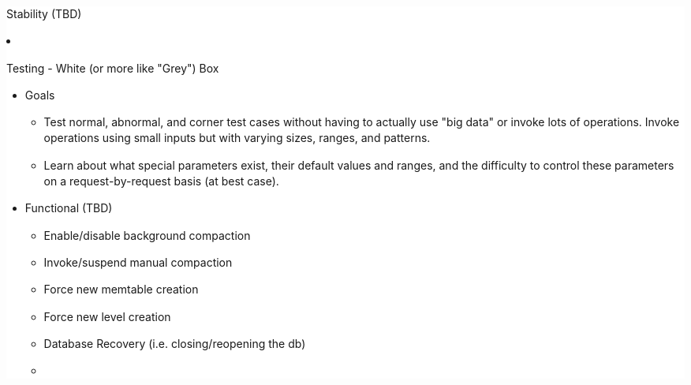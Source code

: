 <p>
Stability (TBD)
</p>
</li>
</ul>
</li>
<li>
<p>
Testing - White (or more like "Grey") Box
</p>
<ul>
<li>
<p>
Goals
</p>
<ul>
<li>
<p>
Test normal, abnormal, and corner test cases without having to
       actually use "big data" or invoke lots of operations.  Invoke
       operations using small inputs but with varying sizes, ranges,
       and patterns.
</p>
</li>
<li>
<p>
Learn about what special parameters exist, their default values
       and ranges, and the difficulty to control these parameters on a
       request-by-request basis (at best case).
</p>
</li>
</ul>
</li>
<li>
<p>
Functional (TBD)
</p>
<ul>
<li>
<p>
Enable/disable background compaction
</p>
</li>
<li>
<p>
Invoke/suspend manual compaction
</p>
</li>
<li>
<p>
Force new memtable creation
</p>
</li>
<li>
<p>
Force new level creation
</p>
</li>
<li>
<p>
Database Recovery (i.e. closing/reopening the db)
</p>
</li>
<li>